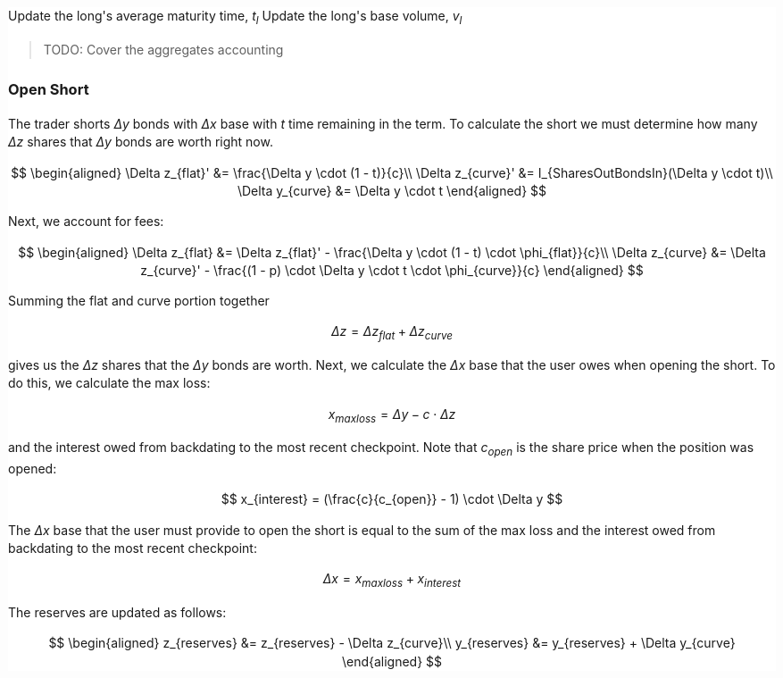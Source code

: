 Update the long's average maturity time, $t_l$
Update the long's base volume, $v_l$

> TODO: Cover the aggregates accounting

### Open Short

The trader shorts $\Delta y$ bonds with $\Delta x$ base with $t$ time remaining in the term. To calculate the short we must determine how many $\Delta z$ shares that $\Delta y$ bonds are worth right now.

$$
\begin{aligned}
\Delta z_{flat}' &= \frac{\Delta y \cdot (1 - t)}{c}\\
\Delta z_{curve}' &= I_{SharesOutBondsIn}(\Delta y \cdot t)\\
\Delta y_{curve} &= \Delta y \cdot t
\end{aligned}
$$

Next, we account for fees:

$$
\begin{aligned}
\Delta z_{flat} &= \Delta z_{flat}' - \frac{\Delta y \cdot (1 - t) \cdot \phi_{flat}}{c}\\
\Delta z_{curve} &= \Delta z_{curve}' - \frac{(1 - p) \cdot \Delta y \cdot t \cdot \phi_{curve}}{c}
\end{aligned}
$$

Summing the flat and curve portion together

$$
\Delta z = \Delta z_{flat} + \Delta z_{curve}
$$

gives us the $\Delta z$ shares that the $\Delta y$ bonds are worth. Next, we calculate the $\Delta x$ base that the user owes when opening the short. To do this, we calculate the max loss:

$$
x_{maxloss} = \Delta y - c \cdot \Delta z
$$

and the interest owed from backdating to the most recent checkpoint. Note that $c_{open}$ is the share price when the position was opened:

$$
x_{interest} = (\frac{c}{c_{open}} - 1) \cdot \Delta y
$$

The $\Delta x$ base that the user must provide to open the short is equal to the sum of the max loss and the interest owed from backdating to the most recent checkpoint:

$$
\Delta x = x_{maxloss} + x_{interest}
$$

The reserves are updated as follows:

$$
\begin{aligned}
z_{reserves} &= z_{reserves} - \Delta z_{curve}\\
y_{reserves} &= y_{reserves} + \Delta y_{curve}
\end{aligned}
$$
